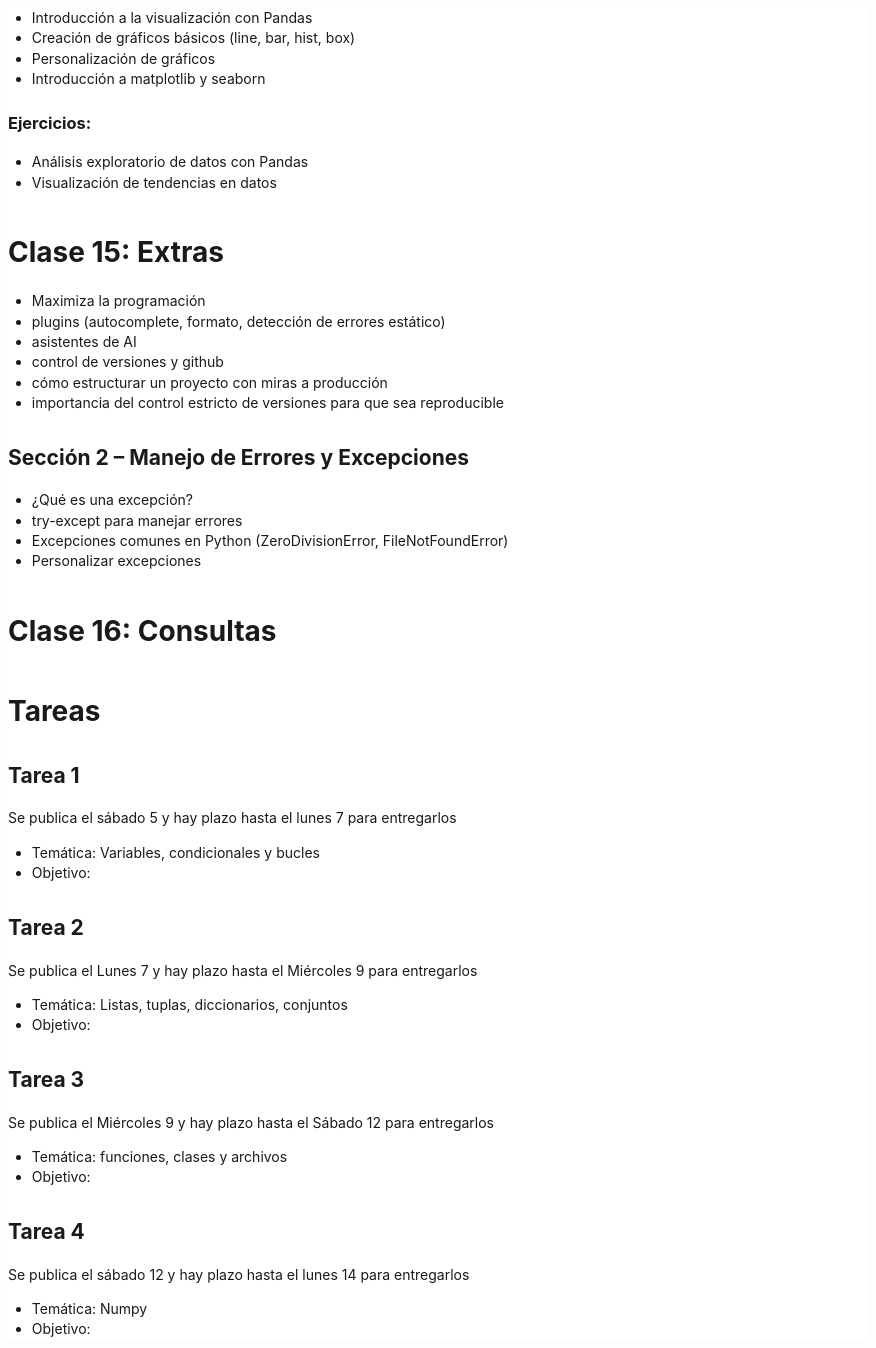 * Introducción a la visualización con Pandas
* Creación de gráficos básicos (line, bar, hist, box)
* Personalización de gráficos
* Introducción a matplotlib y seaborn

### Ejercicios:
* Análisis exploratorio de datos con Pandas
* Visualización de tendencias en datos

[//]: # (Miércoles 16 de abril)

# Clase 15: Extras

* Maximiza la programación
* plugins (autocomplete, formato, detección de errores estático)
* asistentes de AI
* control de versiones y github
* cómo estructurar un proyecto con miras a producción
* importancia del control estricto de versiones para que sea reproducible

## Sección 2 – Manejo de Errores y Excepciones
* ¿Qué es una excepción?
* try-except para manejar errores
* Excepciones comunes en Python (ZeroDivisionError, FileNotFoundError)
* Personalizar excepciones

# Clase 16: Consultas


# Tareas
## Tarea 1
Se publica el sábado 5 y hay plazo hasta el lunes 7 para entregarlos
* Temática: Variables, condicionales y bucles
* Objetivo: 

## Tarea 2
Se publica el Lunes 7 y hay plazo hasta el Miércoles 9 para entregarlos
* Temática: Listas, tuplas, diccionarios, conjuntos
* Objetivo: 

## Tarea 3
Se publica el Miércoles 9 y hay plazo hasta el Sábado 12 para entregarlos
* Temática: funciones, clases y archivos
* Objetivo: 

## Tarea 4
Se publica el sábado 12 y hay plazo hasta el lunes 14 para entregarlos
* Temática: Numpy
* Objetivo: 


[//]: # (Miércoles 2 de abril)
[//]: # (Sábado 5 de abril)
[//]: # (Lunes 7 de abril)
[//]: # (Miércoles 9 de abril)
[//]: # (Sábado 12 de abril)
[//]: # (Lunes 14 de abril)